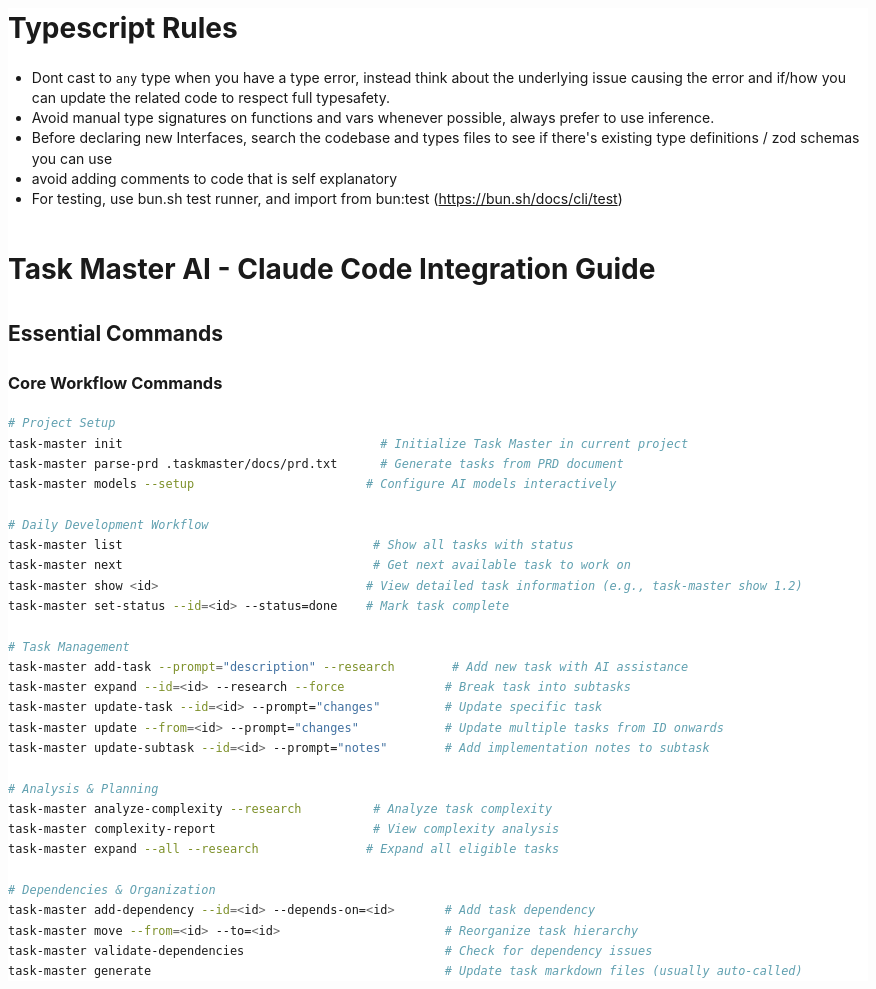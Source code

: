 # Typescript Rules

- Dont cast to `any` type when you have a type error, instead think about the underlying issue causing the error and if/how you can update the related code to respect full typesafety.
- Avoid manual type signatures on functions and vars whenever possible, always prefer to use inference.
- Before declaring new Interfaces, search the codebase and types files to see if there's existing type definitions / zod schemas you can use
- avoid adding comments to code that is self explanatory
- For testing, use bun.sh test runner, and import from bun:test (https://bun.sh/docs/cli/test)

# Task Master AI - Claude Code Integration Guide

## Essential Commands

### Core Workflow Commands

```bash
# Project Setup
task-master init                                    # Initialize Task Master in current project
task-master parse-prd .taskmaster/docs/prd.txt      # Generate tasks from PRD document
task-master models --setup                        # Configure AI models interactively

# Daily Development Workflow
task-master list                                   # Show all tasks with status
task-master next                                   # Get next available task to work on
task-master show <id>                             # View detailed task information (e.g., task-master show 1.2)
task-master set-status --id=<id> --status=done    # Mark task complete

# Task Management
task-master add-task --prompt="description" --research        # Add new task with AI assistance
task-master expand --id=<id> --research --force              # Break task into subtasks
task-master update-task --id=<id> --prompt="changes"         # Update specific task
task-master update --from=<id> --prompt="changes"            # Update multiple tasks from ID onwards
task-master update-subtask --id=<id> --prompt="notes"        # Add implementation notes to subtask

# Analysis & Planning
task-master analyze-complexity --research          # Analyze task complexity
task-master complexity-report                      # View complexity analysis
task-master expand --all --research               # Expand all eligible tasks

# Dependencies & Organization
task-master add-dependency --id=<id> --depends-on=<id>       # Add task dependency
task-master move --from=<id> --to=<id>                       # Reorganize task hierarchy
task-master validate-dependencies                            # Check for dependency issues
task-master generate                                         # Update task markdown files (usually auto-called)
```
